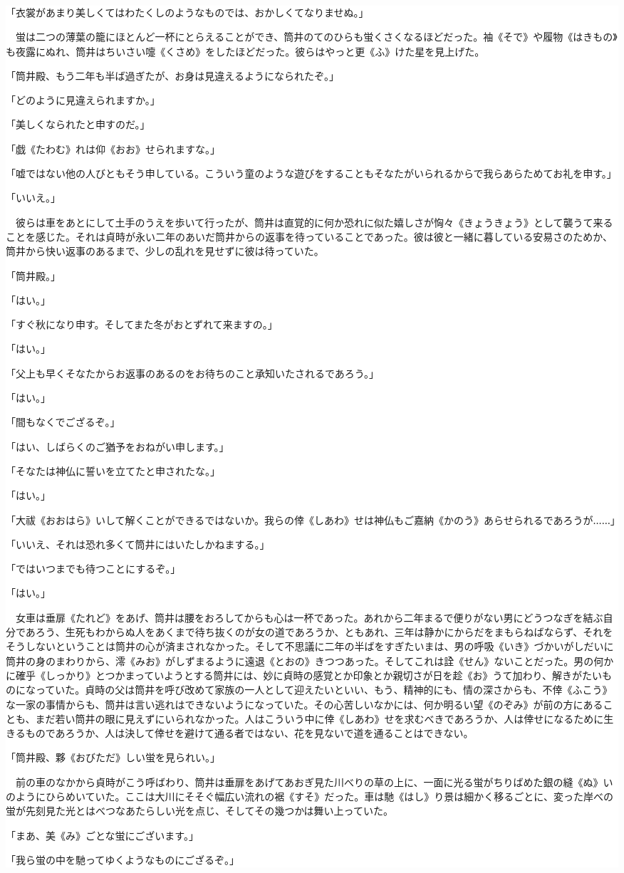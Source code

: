 「衣裳があまり美しくてはわたくしのようなものでは、おかしくてなりませぬ。」

　蛍は二つの薄葉の籠にほとんど一杯にとらえることができ、筒井のてのひらも蛍くさくなるほどだった。袖《そで》や履物《はきもの》も夜露にぬれ、筒井はちいさい嚏《くさめ》をしたほどだった。彼らはやっと更《ふ》けた星を見上げた。

「筒井殿、もう二年も半ば過ぎたが、お身は見違えるようになられたぞ。」

「どのように見違えられますか。」

「美しくなられたと申すのだ。」

「戯《たわむ》れは仰《おお》せられますな。」

「嘘ではない他の人びともそう申している。こういう童のような遊びをすることもそなたがいられるからで我らあらためてお礼を申す。」

「いいえ。」

　彼らは車をあとにして土手のうえを歩いて行ったが、筒井は直覚的に何か恐れに似た嬉しさが恟々《きょうきょう》として襲うて来ることを感じた。それは貞時が永い二年のあいだ筒井からの返事を待っていることであった。彼は彼と一緒に暮している安易さのためか、筒井から快い返事のあるまで、少しの乱れを見せずに彼は待っていた。

「筒井殿。」

「はい。」

「すぐ秋になり申す。そしてまた冬がおとずれて来ますの。」

「はい。」

「父上も早くそなたからお返事のあるのをお待ちのこと承知いたされるであろう。」

「はい。」

「間もなくでござるぞ。」

「はい、しばらくのご猶予をおねがい申します。」

「そなたは神仏に誓いを立てたと申されたな。」

「はい。」

「大祓《おおはら》いして解くことができるではないか。我らの倖《しあわ》せは神仏もご嘉納《かのう》あらせられるであろうが……」

「いいえ、それは恐れ多くて筒井にはいたしかねまする。」

「ではいつまでも待つことにするぞ。」

「はい。」

　女車は垂扉《たれど》をあげ、筒井は腰をおろしてからも心は一杯であった。あれから二年まるで便りがない男にどうつなぎを結ぶ自分であろう、生死もわからぬ人をあくまで待ち抜くのが女の道であろうか、ともあれ、三年は静かにからだをまもらねばならず、それをそうしないということは筒井の心が済まされなかった。そして不思議に二年の半ばをすぎたいまは、男の呼吸《いき》づかいがしだいに筒井の身のまわりから、澪《みお》がしずまるように遠退《とおの》きつつあった。そしてこれは詮《せん》ないことだった。男の何かに確乎《しっかり》とつかまっていようとする筒井には、妙に貞時の感覚とか印象とか親切さが日を趁《お》うて加わり、解きがたいものになっていた。貞時の父は筒井を呼び改めて家族の一人として迎えたいといい、もう、精神的にも、情の深さからも、不倖《ふこう》な一家の事情からも、筒井は言い逃れはできないようになっていた。その心苦しいなかには、何か明るい望《のぞみ》が前の方にあることも、まだ若い筒井の眼に見えずにいられなかった。人はこういう中に倖《しあわ》せを求むべきであろうか、人は倖せになるために生きるものであろうか、人は決して倖せを避けて通る者ではない、花を見ないで道を通ることはできない。

「筒井殿、夥《おびただ》しい蛍を見られい。」

　前の車のなかから貞時がこう呼ばわり、筒井は垂扉をあげてあおぎ見た川べりの草の上に、一面に光る蛍がちりばめた銀の縫《ぬ》いのようにひらめいていた。ここは大川にそそぐ幅広い流れの裾《すそ》だった。車は馳《はし》り景は細かく移るごとに、変った岸べの蛍が先刻見た光とはべつなあたらしい光を点じ、そしてその幾つかは舞い上っていた。

「まあ、美《み》ごとな蛍にございます。」

「我ら蛍の中を馳ってゆくようなものにござるぞ。」

